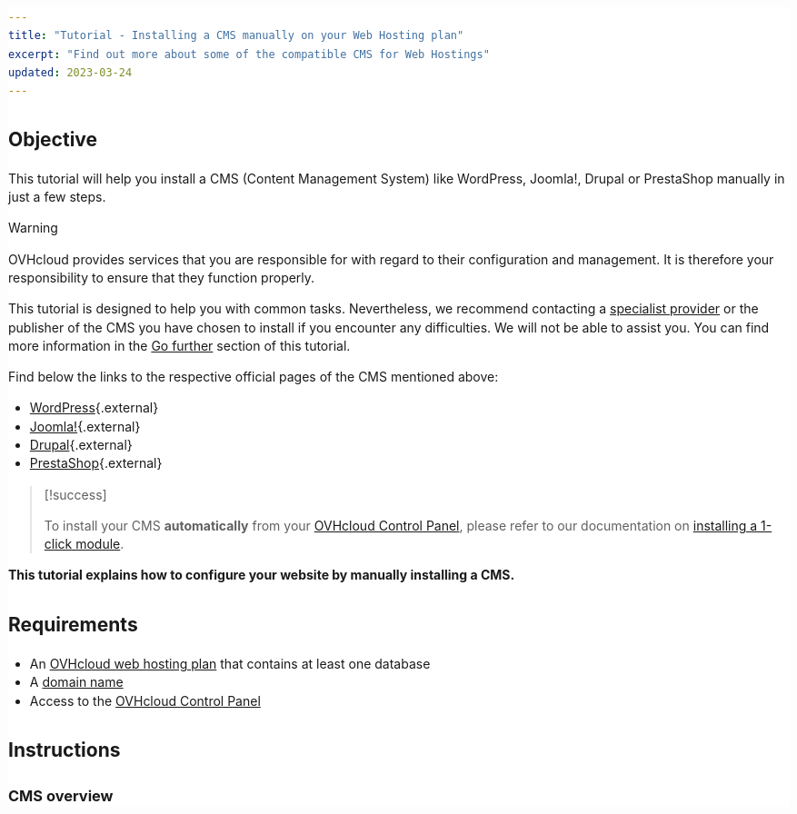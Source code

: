 ```yaml
---
title: "Tutorial - Installing a CMS manually on your Web Hosting plan"
excerpt: "Find out more about some of the compatible CMS for Web Hostings"
updated: 2023-03-24
---
```


## Objective

This tutorial will help you install a CMS (Content Management System) like WordPress, Joomla!, Drupal or PrestaShop manually in just a few steps.

> [!warning]
>
> OVHcloud provides services that you are responsible for with regard to their configuration and management. It is therefore your responsibility to ensure that they function properly.
>
> This tutorial is designed to help you with common tasks. Nevertheless, we recommend contacting a [specialist provider](https://partner.ovhcloud.com/en/directory/) or the publisher of the CMS you have chosen to install if you encounter any difficulties. We will not be able to assist you. You can find more information in the [Go further](#go-further) section of this tutorial.
>
> Find below the links to the respective official pages of the CMS mentioned above:
>
> - [WordPress](https://wordpress.com/support/){.external}
> - [Joomla!](https://www.joomla.org/){.external}
> - [Drupal](https://www.drupal.org/){.external}
> - [PrestaShop](https://www.prestashop.com/en/support){.external}
>

> [!success]
>
> To install your CMS **automatically** from your [OVHcloud Control Panel](https://ca.ovh.com/auth/?action=gotomanager&from=https://www.ovh.com/world/&ovhSubsidiary=we), please refer to our documentation on [installing a 1-click module](/pages/web_cloud/web_hosting/cms_install_1_click_modules).
>

**This tutorial explains how to configure your website by manually installing a CMS.**

## Requirements

- An [OVHcloud web hosting plan](https://www.ovhcloud.com/en/web-hosting/) that contains at least one database
- A [domain name](https://www.ovhcloud.com/en/domains/)
- Access to the [OVHcloud Control Panel](https://ca.ovh.com/auth/?action=gotomanager&from=https://www.ovh.com/world/&ovhSubsidiary=we)

## Instructions

### CMS overview
